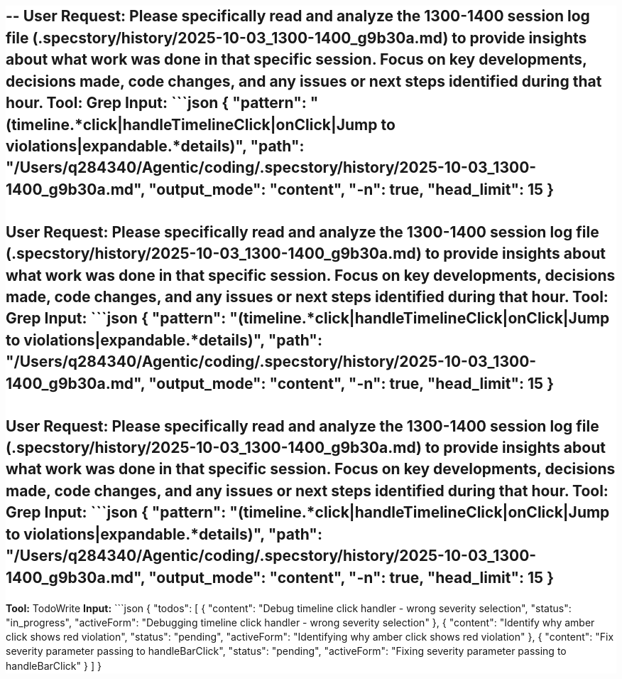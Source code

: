 --
**User Request:** Please specifically read and analyze the 1300-1400 session log file (.specstory/history/2025-10-03_1300-1400_g9b30a.md) to provide insights about what work was done in that specific session. Focus on key developments, decisions made, code changes, and any issues or next steps identified during that hour.
**Tool:** Grep
**Input:** ```json
{
  "pattern": "(timeline.*click|handleTimelineClick|onClick|Jump to violations|expandable.*details)",
  "path": "/Users/q284340/Agentic/coding/.specstory/history/2025-10-03_1300-1400_g9b30a.md",
  "output_mode": "content",
  "-n": true,
  "head_limit": 15
}
--
**User Request:** Please specifically read and analyze the 1300-1400 session log file (.specstory/history/2025-10-03_1300-1400_g9b30a.md) to provide insights about what work was done in that specific session. Focus on key developments, decisions made, code changes, and any issues or next steps identified during that hour.
**Tool:** Grep
**Input:** ```json
{
  "pattern": "(timeline.*click|handleTimelineClick|onClick|Jump to violations|expandable.*details)",
  "path": "/Users/q284340/Agentic/coding/.specstory/history/2025-10-03_1300-1400_g9b30a.md",
  "output_mode": "content",
  "-n": true,
  "head_limit": 15
}
--
**User Request:** Please specifically read and analyze the 1300-1400 session log file (.specstory/history/2025-10-03_1300-1400_g9b30a.md) to provide insights about what work was done in that specific session. Focus on key developments, decisions made, code changes, and any issues or next steps identified during that hour.
**Tool:** Grep
**Input:** ```json
{
  "pattern": "(timeline.*click|handleTimelineClick|onClick|Jump to violations|expandable.*details)",
  "path": "/Users/q284340/Agentic/coding/.specstory/history/2025-10-03_1300-1400_g9b30a.md",
  "output_mode": "content",
  "-n": true,
  "head_limit": 15
}
--
**Tool:** TodoWrite
**Input:** ```json
{
  "todos": [
    {
      "content": "Debug timeline click handler - wrong severity selection",
      "status": "in_progress",
      "activeForm": "Debugging timeline click handler - wrong severity selection"
    },
    {
      "content": "Identify why amber click shows red violation",
      "status": "pending",
      "activeForm": "Identifying why amber click shows red violation"
    },
    {
      "content": "Fix severity parameter passing to handleBarClick",
      "status": "pending",
      "activeForm": "Fixing severity parameter passing to handleBarClick"
    }
  ]
}